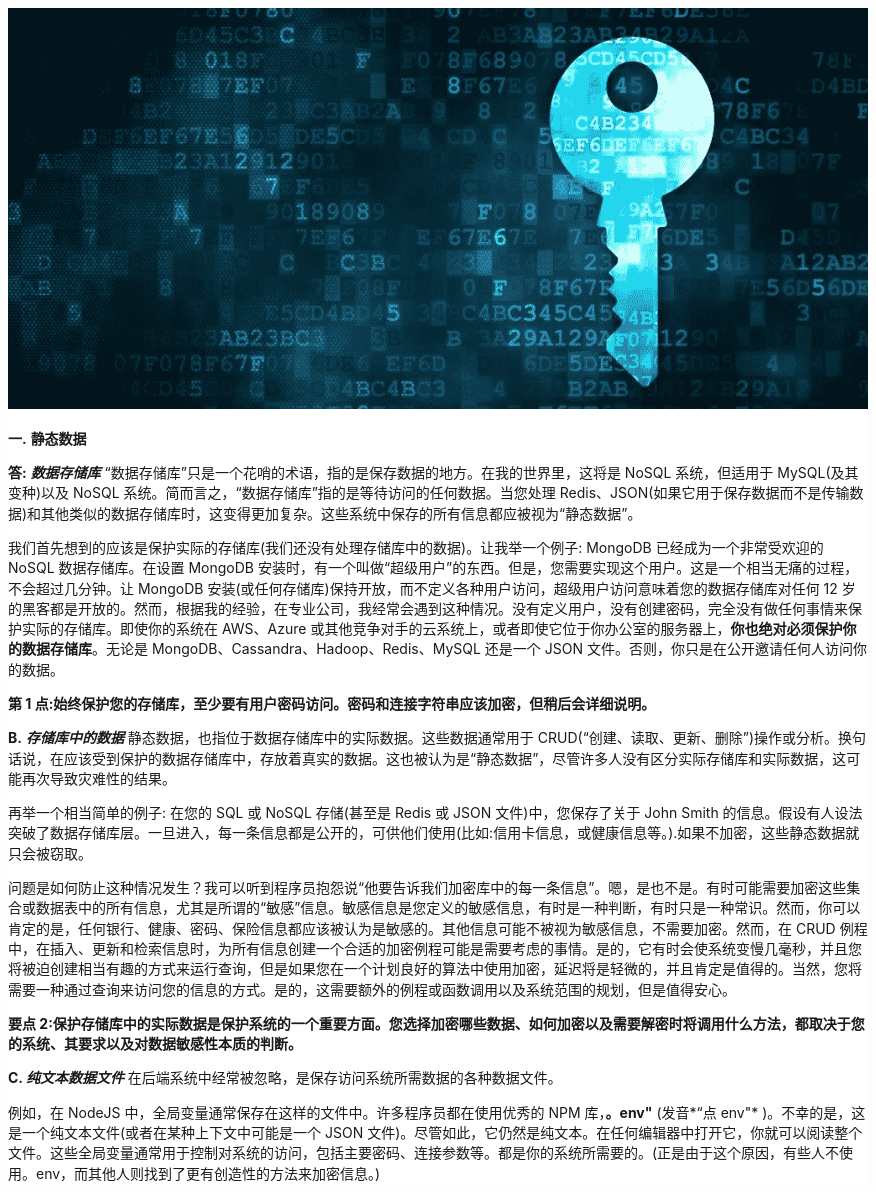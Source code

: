 ![](img/7fa688c20597229c217ee3f6a003f58e.png)

**一.** **静态数据**

**答:** ***数据存储库*** “数据存储库”只是一个花哨的术语，指的是保存数据的地方。在我的世界里，这将是 NoSQL 系统，但适用于 MySQL(及其变种)以及 NoSQL 系统。简而言之，“数据存储库”指的是等待访问的任何数据。当您处理 Redis、JSON(如果它用于保存数据而不是传输数据)和其他类似的数据存储库时，这变得更加复杂。这些系统中保存的所有信息都应被视为“静态数据”。

我们首先想到的应该是保护实际的存储库(我们还没有处理存储库中的数据)。让我举一个例子:
MongoDB 已经成为一个非常受欢迎的 NoSQL 数据存储库。在设置 MongoDB 安装时，有一个叫做“超级用户”的东西。但是，您需要实现这个用户。这是一个相当无痛的过程，不会超过几分钟。让 MongoDB 安装(或任何存储库)保持开放，而不定义各种用户访问，超级用户访问意味着您的数据存储库对任何 12 岁的黑客都是开放的。然而，根据我的经验，在专业公司，我经常会遇到这种情况。没有定义用户，没有创建密码，完全没有做任何事情来保护实际的存储库。即使你的系统在 AWS、Azure 或其他竞争对手的云系统上，或者即使它位于你办公室的服务器上，**你也绝对必须保护你的数据存储库**。无论是 MongoDB、Cassandra、Hadoop、Redis、MySQL 还是一个 JSON 文件。否则，你只是在公开邀请任何人访问你的数据。

**第 1 点:始终保护您的存储库，至少要有用户密码访问。密码和连接字符串应该加密，但稍后会详细说明。**

**B.** ***存储库中的数据***
静态数据，也指位于数据存储库中的实际数据。这些数据通常用于 CRUD(“创建、读取、更新、删除”)操作或分析。换句话说，在应该受到保护的数据存储库中，存放着真实的数据。这也被认为是“静态数据”，尽管许多人没有区分实际存储库和实际数据，这可能再次导致灾难性的结果。

再举一个相当简单的例子:
在您的 SQL 或 NoSQL 存储(甚至是 Redis 或 JSON 文件)中，您保存了关于 John Smith 的信息。假设有人设法突破了数据存储库层。一旦进入，每一条信息都是公开的，可供他们使用(比如:信用卡信息，或健康信息等。).如果不加密，这些静态数据就只会被窃取。

问题是如何防止这种情况发生？我可以听到程序员抱怨说“他要告诉我们加密库中的每一条信息”。嗯，是也不是。有时可能需要加密这些集合或数据表中的所有信息，尤其是所谓的“敏感”信息。敏感信息是您定义的敏感信息，有时是一种判断，有时只是一种常识。然而，你可以肯定的是，任何银行、健康、密码、保险信息都应该被认为是敏感的。其他信息可能不被视为敏感信息，不需要加密。然而，在 CRUD 例程中，在插入、更新和检索信息时，为所有信息创建一个合适的加密例程可能是需要考虑的事情。是的，它有时会使系统变慢几毫秒，并且您将被迫创建相当有趣的方式来运行查询，但是如果您在一个计划良好的算法中使用加密，延迟将是轻微的，并且肯定是值得的。当然，您将需要一种通过查询来访问您的信息的方式。是的，这需要额外的例程或函数调用以及系统范围的规划，但是值得安心。

**要点 2:保护存储库中的实际数据是保护系统的一个重要方面。您选择加密哪些数据、如何加密以及需要解密时将调用什么方法，都取决于您的系统、其要求以及对数据敏感性本质的判断。**

**C. *纯文本数据文件***
在后端系统中经常被忽略，是保存访问系统所需数据的各种数据文件。

例如，在 NodeJS 中，全局变量通常保存在这样的文件中。许多程序员都在使用优秀的 NPM 库，**。env"** (发音*“点 env"* )。不幸的是，这是一个纯文本文件(或者在某种上下文中可能是一个 JSON 文件)。尽管如此，它仍然是纯文本。在任何编辑器中打开它，你就可以阅读整个文件。这些全局变量通常用于控制对系统的访问，包括主要密码、连接参数等。都是你的系统所需要的。(正是由于这个原因，有些人不使用。env，而其他人则找到了更有创造性的方法来加密信息。)
